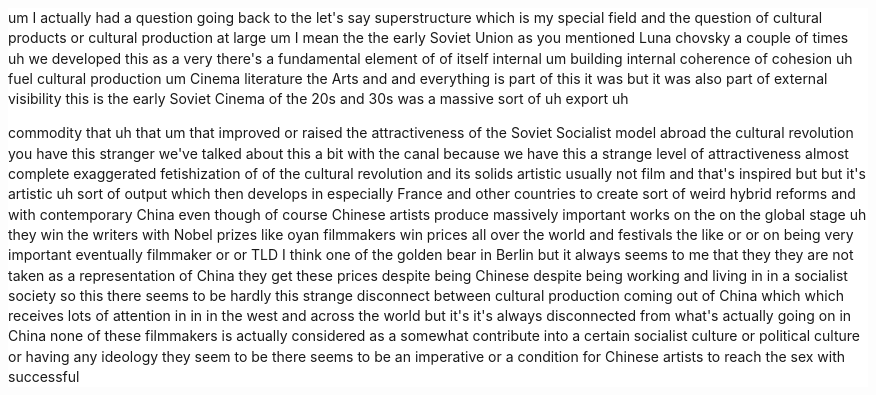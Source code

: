 um I actually had a question going back
to the let's say superstructure which is
my special field and the question of
cultural products or cultural production
at large
um I mean the the early Soviet Union as
you mentioned Luna chovsky a couple of
times uh we developed this as a very
there's a fundamental element of of
itself internal
um building internal coherence of
cohesion uh fuel cultural production
um Cinema literature the Arts and and
everything is part of this
it was but it was also part of external
visibility this is the early Soviet
Cinema of the 20s and 30s was a massive
sort of uh export uh

commodity that uh that um that improved
or raised the attractiveness of the
Soviet Socialist model abroad the
cultural revolution you have this
stranger we've talked about this a bit
with the canal because we have this a
strange level of attractiveness almost
complete exaggerated
fetishization of of the cultural
revolution and its solids artistic
usually not film and that's inspired but
but it's artistic uh sort of output
which then develops in especially France
and other countries to create sort of
weird hybrid reforms and with
contemporary China even though of course
Chinese artists produce
massively important works on the on the
global stage uh they win the writers
with Nobel prizes like oyan
filmmakers win prices all over the world
and festivals the like or or
on being very important eventually
filmmaker or or TLD I think one of the
golden bear in Berlin but it always
seems to me that they they are not taken
as a representation of China they get
these prices despite being Chinese
despite being
working and living in in a socialist
society so this there seems to be hardly
this strange disconnect between cultural
production coming out of China which
which receives lots of attention in in
in the west and across the world but
it's it's always disconnected from
what's actually going on in China none
of these filmmakers is actually
considered as a
somewhat contribute into a certain
socialist culture or
political culture or having any ideology
they seem to be there seems to be an
imperative or a condition for Chinese
artists to reach the sex with successful